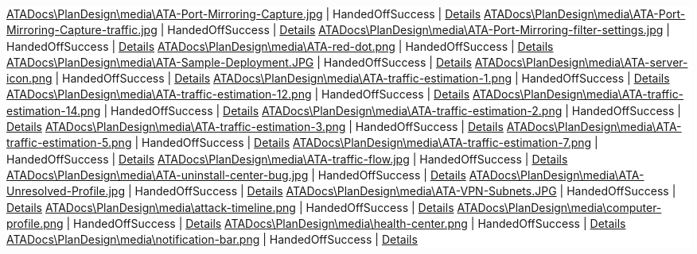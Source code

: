  [ATADocs\PlanDesign\media\ATA-Port-Mirroring-Capture.jpg](https://github.com/Microsoft/ATADocs-pr/blob/adccdbdd1de031c3945b031d03cbbd2d23793e60/ATADocs/PlanDesign/media/ATA-Port-Mirroring-Capture.jpg) | HandedOffSuccess | [Details](#da52b59d7fcfd91fcbdbdce60af548d4ef879643273)
 [ATADocs\PlanDesign\media\ATA-Port-Mirroring-Capture-traffic.jpg](https://github.com/Microsoft/ATADocs-pr/blob/2efb1a161a7b4e42b451c02972d29245cfe8117a/ATADocs/PlanDesign/media/ATA-Port-Mirroring-Capture-traffic.jpg) | HandedOffSuccess | [Details](#b37e2682c71aeeedf28194f14a319a40df6e8d6b272)
 [ATADocs\PlanDesign\media\ATA-Port-Mirroring-filter-settings.jpg](https://github.com/Microsoft/ATADocs-pr/blob/2efb1a161a7b4e42b451c02972d29245cfe8117a/ATADocs/PlanDesign/media/ATA-Port-Mirroring-filter-settings.jpg) | HandedOffSuccess | [Details](#8102e99a695cbdc6b1dd1e0efed4a2a749619e14274)
 [ATADocs\PlanDesign\media\ATA-red-dot.png](https://github.com/Microsoft/ATADocs-pr/blob/d564616deec88b44c6007eb30a0f536cce789a6f/ATADocs/PlanDesign/media/ATA-red-dot.png) | HandedOffSuccess | [Details](#efd559ab69debefb5f3e2fb6fd1a0f293070fbf1275)
 [ATADocs\PlanDesign\media\ATA-Sample-Deployment.JPG](https://github.com/Microsoft/ATADocs-pr/blob/d564616deec88b44c6007eb30a0f536cce789a6f/ATADocs/PlanDesign/media/ATA-Sample-Deployment.JPG) | HandedOffSuccess | [Details](#90b1ef581fd4a8433a711e3ea31e7f5766b1b346276)
 [ATADocs\PlanDesign\media\ATA-server-icon.png](https://github.com/Microsoft/ATADocs-pr/blob/d564616deec88b44c6007eb30a0f536cce789a6f/ATADocs/PlanDesign/media/ATA-server-icon.png) | HandedOffSuccess | [Details](#bd35194345e7704542aa52afcce464901ec13325277)
 [ATADocs\PlanDesign\media\ATA-traffic-estimation-1.png](https://github.com/Microsoft/ATADocs-pr/blob/adccdbdd1de031c3945b031d03cbbd2d23793e60/ATADocs/PlanDesign/media/ATA-traffic-estimation-1.png) | HandedOffSuccess | [Details](#418aa302bb034a3b0ccf734d1daa8c9b04784fe3281)
 [ATADocs\PlanDesign\media\ATA-traffic-estimation-12.png](https://github.com/Microsoft/ATADocs-pr/blob/adccdbdd1de031c3945b031d03cbbd2d23793e60/ATADocs/PlanDesign/media/ATA-traffic-estimation-12.png) | HandedOffSuccess | [Details](#ff5b3f014794c191287e88b25ad04bf6c404db1a282)
 [ATADocs\PlanDesign\media\ATA-traffic-estimation-14.png](https://github.com/Microsoft/ATADocs-pr/blob/adccdbdd1de031c3945b031d03cbbd2d23793e60/ATADocs/PlanDesign/media/ATA-traffic-estimation-14.png) | HandedOffSuccess | [Details](#7038048d28b17ba2335f1ecb3249e27d7f58d7fb283)
 [ATADocs\PlanDesign\media\ATA-traffic-estimation-2.png](https://github.com/Microsoft/ATADocs-pr/blob/adccdbdd1de031c3945b031d03cbbd2d23793e60/ATADocs/PlanDesign/media/ATA-traffic-estimation-2.png) | HandedOffSuccess | [Details](#dc3fd1abf7b4588be5bd4f9de7a4dba5752f3f52284)
 [ATADocs\PlanDesign\media\ATA-traffic-estimation-3.png](https://github.com/Microsoft/ATADocs-pr/blob/2efb1a161a7b4e42b451c02972d29245cfe8117a/ATADocs/PlanDesign/media/ATA-traffic-estimation-3.png) | HandedOffSuccess | [Details](#abdeb084afeb71e961318bbf0b27b51d7afa2009285)
 [ATADocs\PlanDesign\media\ATA-traffic-estimation-5.png](https://github.com/Microsoft/ATADocs-pr/blob/2efb1a161a7b4e42b451c02972d29245cfe8117a/ATADocs/PlanDesign/media/ATA-traffic-estimation-5.png) | HandedOffSuccess | [Details](#e9942281ff802e411d8857f4bf8d6a7c9a72c81a286)
 [ATADocs\PlanDesign\media\ATA-traffic-estimation-7.png](https://github.com/Microsoft/ATADocs-pr/blob/adccdbdd1de031c3945b031d03cbbd2d23793e60/ATADocs/PlanDesign/media/ATA-traffic-estimation-7.png) | HandedOffSuccess | [Details](#de4f0db38fdd16422e151b6759f276985c123437287)
 [ATADocs\PlanDesign\media\ATA-traffic-flow.jpg](https://github.com/Microsoft/ATADocs-pr/blob/d564616deec88b44c6007eb30a0f536cce789a6f/ATADocs/PlanDesign/media/ATA-traffic-flow.jpg) | HandedOffSuccess | [Details](#71172af8b9ffaf66bdf7bc8ef1db6aee70f2a2ca288)
 [ATADocs\PlanDesign\media\ATA-uninstall-center-bug.jpg](https://github.com/Microsoft/ATADocs-pr/blob/d564616deec88b44c6007eb30a0f536cce789a6f/ATADocs/PlanDesign/media/ATA-uninstall-center-bug.jpg) | HandedOffSuccess | [Details](#2693f2a42f01bacc6651248a0113d575c12054c3290)
 [ATADocs\PlanDesign\media\ATA-Unresolved-Profile.jpg](https://github.com/Microsoft/ATADocs-pr/blob/d564616deec88b44c6007eb30a0f536cce789a6f/ATADocs/PlanDesign/media/ATA-Unresolved-Profile.jpg) | HandedOffSuccess | [Details](#4fc9df3058f295d41f80db89e3805003cd18a9b7291)
 [ATADocs\PlanDesign\media\ATA-VPN-Subnets.JPG](https://github.com/Microsoft/ATADocs-pr/blob/d564616deec88b44c6007eb30a0f536cce789a6f/ATADocs/PlanDesign/media/ATA-VPN-Subnets.JPG) | HandedOffSuccess | [Details](#ce4a21e892357049d70b5ff1aa708547ca715b17292)
 [ATADocs\PlanDesign\media\attack-timeline.png](https://github.com/Microsoft/ATADocs-pr/blob/d564616deec88b44c6007eb30a0f536cce789a6f/ATADocs/PlanDesign/media/attack-timeline.png) | HandedOffSuccess | [Details](#7ed12b436fccf9d40ecd76f13697812c159f69a3305)
 [ATADocs\PlanDesign\media\computer-profile.png](https://github.com/Microsoft/ATADocs-pr/blob/d564616deec88b44c6007eb30a0f536cce789a6f/ATADocs/PlanDesign/media/computer-profile.png) | HandedOffSuccess | [Details](#92803f3318fdfdbf17528b747b13f715ee40b7fe309)
 [ATADocs\PlanDesign\media\health-center.png](https://github.com/Microsoft/ATADocs-pr/blob/d564616deec88b44c6007eb30a0f536cce789a6f/ATADocs/PlanDesign/media/health-center.png) | HandedOffSuccess | [Details](#2b57f03ff7f6b23f604e7ef93efa4bc72c1a544a310)
 [ATADocs\PlanDesign\media\notification-bar.png](https://github.com/Microsoft/ATADocs-pr/blob/d564616deec88b44c6007eb30a0f536cce789a6f/ATADocs/PlanDesign/media/notification-bar.png) | HandedOffSuccess | [Details](#5a5c773c62ea63438b12536bfdb91f0b2a6866bf312)